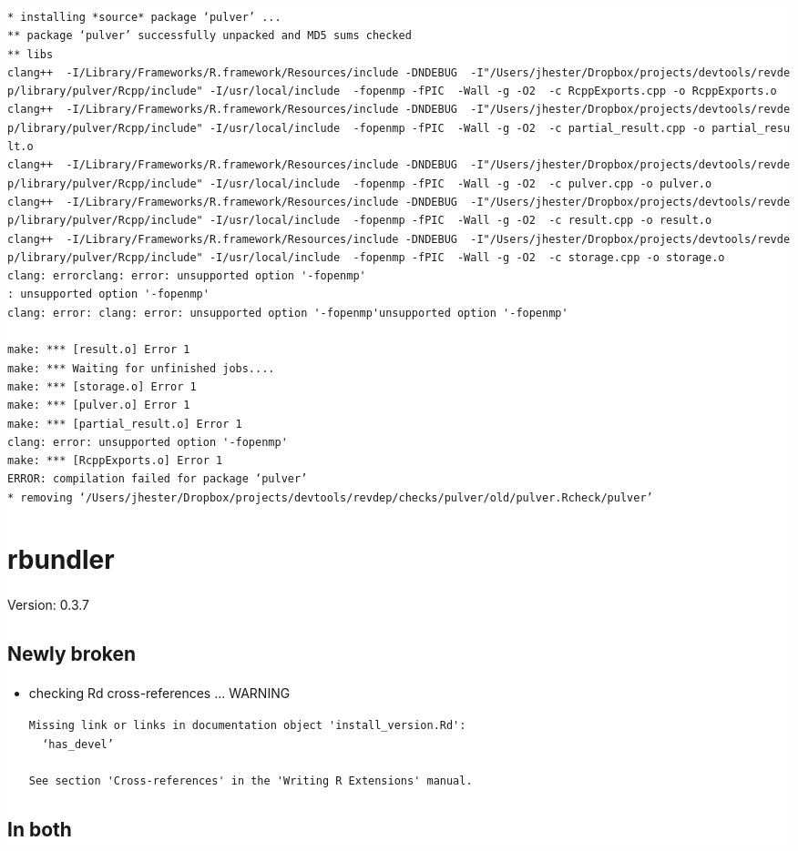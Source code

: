 ```
* installing *source* package ‘pulver’ ...
** package ‘pulver’ successfully unpacked and MD5 sums checked
** libs
clang++  -I/Library/Frameworks/R.framework/Resources/include -DNDEBUG  -I"/Users/jhester/Dropbox/projects/devtools/revdep/library/pulver/Rcpp/include" -I/usr/local/include  -fopenmp -fPIC  -Wall -g -O2  -c RcppExports.cpp -o RcppExports.o
clang++  -I/Library/Frameworks/R.framework/Resources/include -DNDEBUG  -I"/Users/jhester/Dropbox/projects/devtools/revdep/library/pulver/Rcpp/include" -I/usr/local/include  -fopenmp -fPIC  -Wall -g -O2  -c partial_result.cpp -o partial_result.o
clang++  -I/Library/Frameworks/R.framework/Resources/include -DNDEBUG  -I"/Users/jhester/Dropbox/projects/devtools/revdep/library/pulver/Rcpp/include" -I/usr/local/include  -fopenmp -fPIC  -Wall -g -O2  -c pulver.cpp -o pulver.o
clang++  -I/Library/Frameworks/R.framework/Resources/include -DNDEBUG  -I"/Users/jhester/Dropbox/projects/devtools/revdep/library/pulver/Rcpp/include" -I/usr/local/include  -fopenmp -fPIC  -Wall -g -O2  -c result.cpp -o result.o
clang++  -I/Library/Frameworks/R.framework/Resources/include -DNDEBUG  -I"/Users/jhester/Dropbox/projects/devtools/revdep/library/pulver/Rcpp/include" -I/usr/local/include  -fopenmp -fPIC  -Wall -g -O2  -c storage.cpp -o storage.o
clang: errorclang: error: unsupported option '-fopenmp'
: unsupported option '-fopenmp'
clang: error: clang: error: unsupported option '-fopenmp'unsupported option '-fopenmp'

make: *** [result.o] Error 1
make: *** Waiting for unfinished jobs....
make: *** [storage.o] Error 1
make: *** [pulver.o] Error 1
make: *** [partial_result.o] Error 1
clang: error: unsupported option '-fopenmp'
make: *** [RcppExports.o] Error 1
ERROR: compilation failed for package ‘pulver’
* removing ‘/Users/jhester/Dropbox/projects/devtools/revdep/checks/pulver/old/pulver.Rcheck/pulver’

```
# rbundler

Version: 0.3.7

## Newly broken

*   checking Rd cross-references ... WARNING
    ```
    Missing link or links in documentation object 'install_version.Rd':
      ‘has_devel’
    
    See section 'Cross-references' in the 'Writing R Extensions' manual.
    ```

## In both
